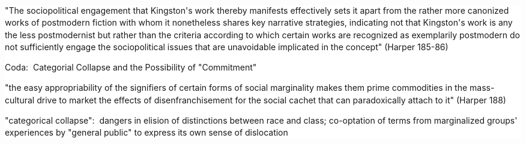 "The sociopolitical engagement that Kingston's work thereby manifests effectively sets it apart from the rather more canonized works of postmodern fiction with whom it nonetheless shares key narrative strategies, indicating not that Kingston's work is any the less postmodernist but rather than the criteria according to which certain works are recognized as exemplarily postmodern do not sufficiently engage the sociopolitical issues that are unavoidable implicated in the concept" (Harper 185-86)


Coda:  Categorial Collapse and the Possibility of "Commitment"

"the easy appropriability of the signifiers of certain forms of social marginality makes them prime commodities in the mass-cultural drive to market the effects of disenfranchisement for the social cachet that can paradoxically attach to it" (Harper 188)

"categorical collapse":  dangers in elision of distinctions between race and class; co-optation of terms from marginalized groups' experiences by "general public" to express its own sense of dislocation
